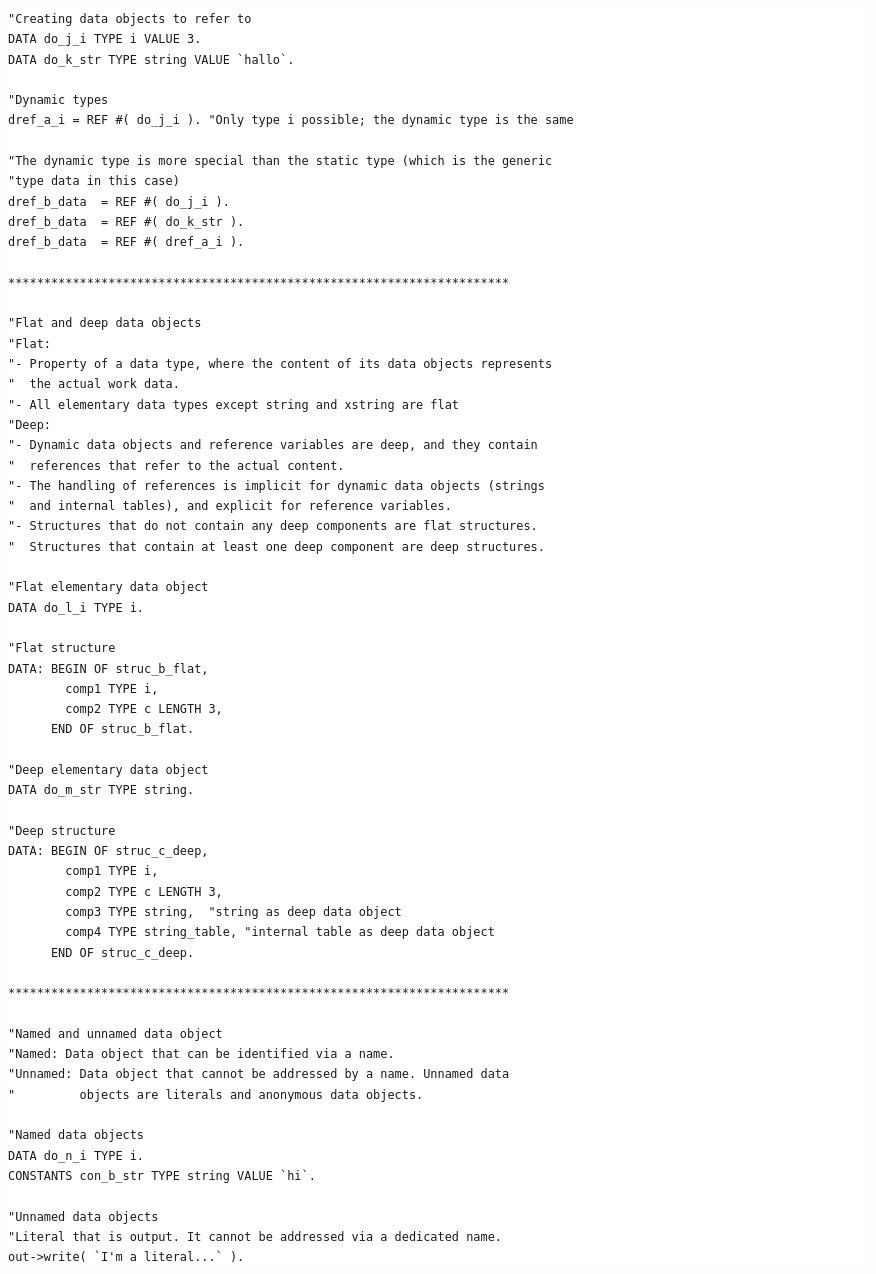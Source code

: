 ```abap
"Creating data objects to refer to
DATA do_j_i TYPE i VALUE 3.
DATA do_k_str TYPE string VALUE `hallo`.

"Dynamic types
dref_a_i = REF #( do_j_i ). "Only type i possible; the dynamic type is the same

"The dynamic type is more special than the static type (which is the generic 
"type data in this case)
dref_b_data  = REF #( do_j_i ).
dref_b_data  = REF #( do_k_str ).
dref_b_data  = REF #( dref_a_i ).

**********************************************************************

"Flat and deep data objects
"Flat:
"- Property of a data type, where the content of its data objects represents 
"  the actual work data.
"- All elementary data types except string and xstring are flat
"Deep:
"- Dynamic data objects and reference variables are deep, and they contain 
"  references that refer to the actual content.
"- The handling of references is implicit for dynamic data objects (strings 
"  and internal tables), and explicit for reference variables.
"- Structures that do not contain any deep components are flat structures. 
"  Structures that contain at least one deep component are deep structures.

"Flat elementary data object
DATA do_l_i TYPE i.

"Flat structure
DATA: BEGIN OF struc_b_flat,
        comp1 TYPE i,
        comp2 TYPE c LENGTH 3,
      END OF struc_b_flat.

"Deep elementary data object
DATA do_m_str TYPE string.

"Deep structure
DATA: BEGIN OF struc_c_deep,
        comp1 TYPE i,
        comp2 TYPE c LENGTH 3,
        comp3 TYPE string,  "string as deep data object
        comp4 TYPE string_table, "internal table as deep data object
      END OF struc_c_deep.

**********************************************************************

"Named and unnamed data object
"Named: Data object that can be identified via a name.
"Unnamed: Data object that cannot be addressed by a name. Unnamed data 
"         objects are literals and anonymous data objects.

"Named data objects
DATA do_n_i TYPE i.
CONSTANTS con_b_str TYPE string VALUE `hi`.

"Unnamed data objects
"Literal that is output. It cannot be addressed via a dedicated name.
out->write( `I'm a literal...` ).

```